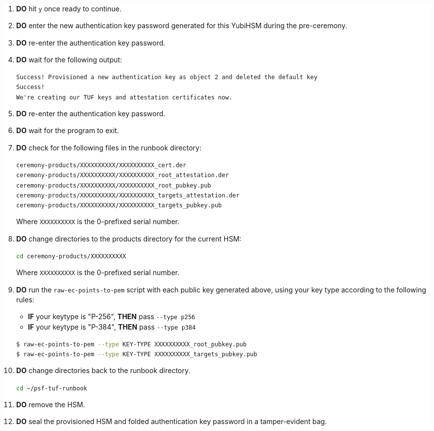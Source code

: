 1. **DO** hit `y` once ready to continue.

1. **DO** enter the new authentication key password generated for this YubiHSM during the pre-ceremony.

1. **DO** re-enter the authentication key password.

1. **DO** wait for the following output:

    ```
    Success! Provisioned a new authentication key as object 2 and deleted the default key
    Success!
    We're creating our TUF keys and attestation certificates now.
    ```

1. **DO** re-enter the authentication key password.

1. **DO** wait for the program to exit.

1. **DO** check for the following files in the runbook directory:

    ```
    ceremony-products/XXXXXXXXXX/XXXXXXXXXX_cert.der
    ceremony-products/XXXXXXXXXX/XXXXXXXXXX_root_attestation.der
    ceremony-products/XXXXXXXXXX/XXXXXXXXXX_root_pubkey.pub
    ceremony-products/XXXXXXXXXX/XXXXXXXXXX_targets_attestation.der
    ceremony-products/XXXXXXXXXX/XXXXXXXXXX_targets_pubkey.pub
    ```

    Where `XXXXXXXXXX` is the 0-prefixed serial number.

1. **DO** change directories to the products directory for the current HSM:

    ```bash
    cd ceremony-products/XXXXXXXXXX
    ```

    Where `XXXXXXXXXX` is the 0-prefixed serial number.

1. **DO** run the `raw-ec-points-to-pem` script with each public key generated above, using your key type according to the following rules:

    * **IF** your keytype is "P-256", **THEN** pass `--type p256`
    * **IF** your keytype is "P-384", **THEN** pass `--type p384`

    ```bash
    $ raw-ec-points-to-pem --type KEY-TYPE XXXXXXXXXX_root_pubkey.pub
    $ raw-ec-points-to-pem --type KEY-TYPE XXXXXXXXXX_targets_pubkey.pub
    ```

1. **DO** change directories back to the runbook directory.

    ```bash
    cd ~/psf-tuf-runbook
    ```

1. **DO** remove the HSM.

1. **DO** seal the provisioned HSM and folded authentication key password in a tamper-evident bag.
